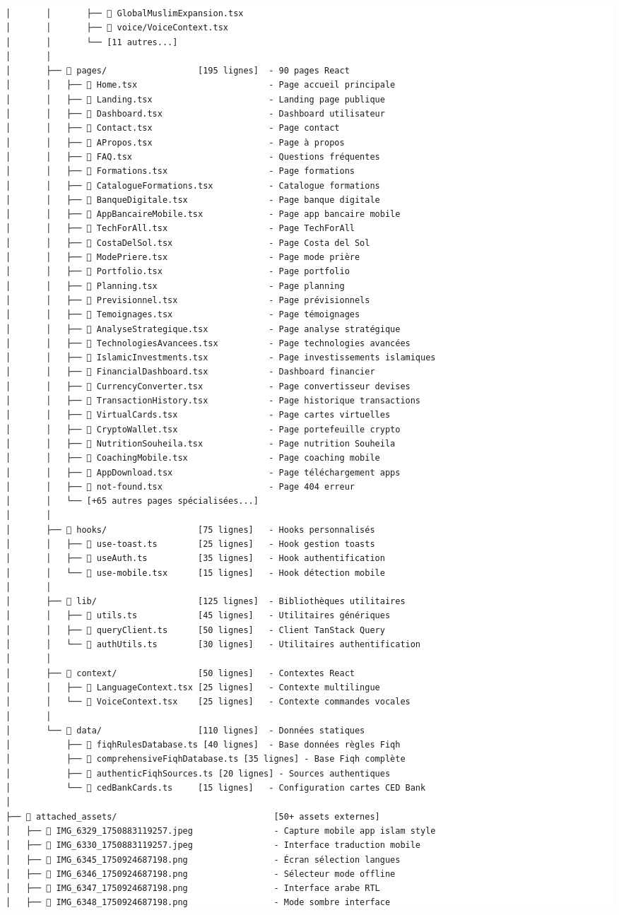 ```
│       │       ├── 📄 GlobalMuslimExpansion.tsx
│       │       ├── 📄 voice/VoiceContext.tsx
│       │       └── [11 autres...]
│       │
│       ├── 📁 pages/                  [195 lignes]  - 90 pages React
│       │   ├── 📄 Home.tsx                          - Page accueil principale
│       │   ├── 📄 Landing.tsx                       - Landing page publique
│       │   ├── 📄 Dashboard.tsx                     - Dashboard utilisateur
│       │   ├── 📄 Contact.tsx                       - Page contact
│       │   ├── 📄 APropos.tsx                       - Page à propos
│       │   ├── 📄 FAQ.tsx                           - Questions fréquentes
│       │   ├── 📄 Formations.tsx                    - Page formations
│       │   ├── 📄 CatalogueFormations.tsx           - Catalogue formations
│       │   ├── 📄 BanqueDigitale.tsx                - Page banque digitale
│       │   ├── 📄 AppBancaireMobile.tsx             - Page app bancaire mobile
│       │   ├── 📄 TechForAll.tsx                    - Page TechForAll
│       │   ├── 📄 CostaDelSol.tsx                   - Page Costa del Sol
│       │   ├── 📄 ModePriere.tsx                    - Page mode prière
│       │   ├── 📄 Portfolio.tsx                     - Page portfolio
│       │   ├── 📄 Planning.tsx                      - Page planning
│       │   ├── 📄 Previsionnel.tsx                  - Page prévisionnels
│       │   ├── 📄 Temoignages.tsx                   - Page témoignages
│       │   ├── 📄 AnalyseStrategique.tsx            - Page analyse stratégique
│       │   ├── 📄 TechnologiesAvancees.tsx          - Page technologies avancées
│       │   ├── 📄 IslamicInvestments.tsx            - Page investissements islamiques
│       │   ├── 📄 FinancialDashboard.tsx            - Dashboard financier
│       │   ├── 📄 CurrencyConverter.tsx             - Page convertisseur devises
│       │   ├── 📄 TransactionHistory.tsx            - Page historique transactions
│       │   ├── 📄 VirtualCards.tsx                  - Page cartes virtuelles
│       │   ├── 📄 CryptoWallet.tsx                  - Page portefeuille crypto
│       │   ├── 📄 NutritionSouheila.tsx             - Page nutrition Souheila
│       │   ├── 📄 CoachingMobile.tsx                - Page coaching mobile
│       │   ├── 📄 AppDownload.tsx                   - Page téléchargement apps
│       │   ├── 📄 not-found.tsx                     - Page 404 erreur
│       │   └── [+65 autres pages spécialisées...]
│       │
│       ├── 📁 hooks/                  [75 lignes]   - Hooks personnalisés
│       │   ├── 📄 use-toast.ts        [25 lignes]   - Hook gestion toasts
│       │   ├── 📄 useAuth.ts          [35 lignes]   - Hook authentification
│       │   └── 📄 use-mobile.tsx      [15 lignes]   - Hook détection mobile
│       │
│       ├── 📁 lib/                    [125 lignes]  - Bibliothèques utilitaires
│       │   ├── 📄 utils.ts            [45 lignes]   - Utilitaires génériques
│       │   ├── 📄 queryClient.ts      [50 lignes]   - Client TanStack Query
│       │   └── 📄 authUtils.ts        [30 lignes]   - Utilitaires authentification
│       │
│       ├── 📁 context/                [50 lignes]   - Contextes React
│       │   ├── 📄 LanguageContext.tsx [25 lignes]   - Contexte multilingue
│       │   └── 📄 VoiceContext.tsx    [25 lignes]   - Contexte commandes vocales
│       │
│       └── 📁 data/                   [110 lignes]  - Données statiques
│           ├── 📄 fiqhRulesDatabase.ts [40 lignes]  - Base données règles Fiqh
│           ├── 📄 comprehensiveFiqhDatabase.ts [35 lignes] - Base Fiqh complète
│           ├── 📄 authenticFiqhSources.ts [20 lignes] - Sources authentiques
│           └── 📄 cedBankCards.ts     [15 lignes]   - Configuration cartes CED Bank
│
├── 📁 attached_assets/                               [50+ assets externes]
│   ├── 📄 IMG_6329_1750883119257.jpeg                - Capture mobile app islam style
│   ├── 📄 IMG_6330_1750883119257.jpeg                - Interface traduction mobile
│   ├── 📄 IMG_6345_1750924687198.png                 - Écran sélection langues
│   ├── 📄 IMG_6346_1750924687198.png                 - Sélecteur mode offline
│   ├── 📄 IMG_6347_1750924687198.png                 - Interface arabe RTL
│   ├── 📄 IMG_6348_1750924687198.png                 - Mode sombre interface
```
